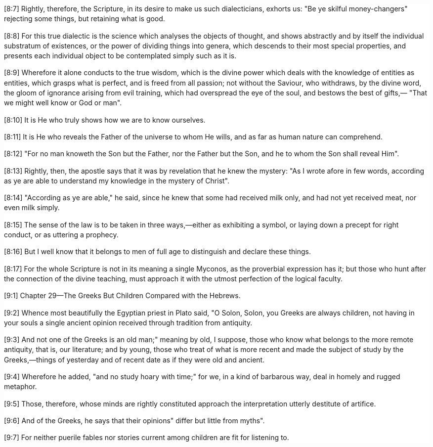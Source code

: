 [8:7] Rightly, therefore, the Scripture, in its desire to make us such dialecticians, exhorts us: "Be ye skilful money-changers" rejecting some things, but retaining what is good.

[8:8] For this true dialectic is the science which analyses the objects of thought, and shows abstractly and by itself the individual substratum of existences, or the power of dividing things into genera, which descends to their most special properties, and presents each individual object to be contemplated simply such as it is.

[8:9] Wherefore it alone conducts to the true wisdom, which is the divine power which deals with the knowledge of entities as entities, which grasps what is perfect, and is freed from all passion; not without the Saviour, who withdraws, by the divine word, the gloom of ignorance  arising from evil training, which had overspread the eye of the soul, and bestows the best of gifts,—  "That we might well know or God or man".

[8:10] It is He who truly shows how we are to know ourselves.

[8:11] It is He who reveals the Father of the universe to whom He wills, and as far as human nature can comprehend.

[8:12] "For no man knoweth the Son but the Father, nor the Father but the Son, and he to whom the Son shall reveal Him".

[8:13] Rightly, then, the apostle says that it was by revelation that he knew the mystery: "As I wrote afore in few words, according as ye are able to understand my knowledge in the mystery of Christ".

[8:14] "According as ye are able," he said, since he knew that some had received milk only, and had not yet received meat, nor even milk simply.

[8:15] The sense of the law is to be taken in three ways,—either as exhibiting a symbol, or laying down a precept for right conduct, or as uttering a prophecy.

[8:16] But I well know that it belongs to men of full age to distinguish and declare these things.

[8:17] For the whole Scripture is not in its meaning a single Myconos, as the proverbial expression has it; but those who hunt after the connection of the divine teaching, must approach it with the utmost perfection of the logical faculty.

[9:1] Chapter 29—The Greeks But Children Compared with the Hebrews.

[9:2] Whence most beautifully the Egyptian priest in Plato said, "O Solon, Solon, you Greeks are always children, not having in your souls a single ancient opinion received through tradition from antiquity.

[9:3] And not one of the Greeks is an old man;" meaning by old, I suppose, those who know what belongs to the more remote antiquity, that is, our literature; and by young, those who treat of what is more recent and made the subject of study by the Greeks,—things of yesterday and of recent date as if they were old and ancient.

[9:4] Wherefore he added, "and no study hoary with time;" for we, in a kind of barbarous way, deal in homely and rugged metaphor.

[9:5] Those, therefore, whose minds are rightly constituted approach the interpretation utterly destitute of artifice.

[9:6] And of the Greeks, he says that their opinions" differ but little from myths".

[9:7] For neither puerile fables nor stories current among children are fit for listening to.
